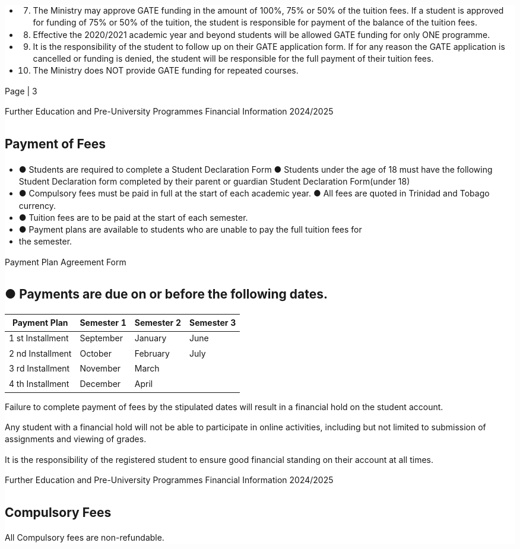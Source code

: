 - 7. The Ministry may approve GATE funding in the amount of 100%, 75% or 50% of the tuition fees. If a student is approved for funding of 75% or 50% of the tuition, the student is responsible for payment of the balance of the tuition fees.
- 8. Effective the 2020/2021 academic year and beyond students will be allowed GATE funding for only ONE programme.
- 9. It is the responsibility of the student to follow up on their GATE application form. If for any reason the GATE application is cancelled or funding is denied, the student will be responsible for the full payment of their tuition fees.
- 10. The Ministry does NOT provide GATE funding for repeated courses.

Page | 3

Further Education and Pre-University Programmes Financial Information 2024/2025

## Payment of Fees

- ● Students are required to complete a Student Declaration Form ● Students under the age of 18 must have the following Student Declaration form completed by their parent or guardian Student Declaration Form(under 18)
- ● Compulsory fees must be paid in full at the start of each academic year. ● All fees are quoted in Trinidad and Tobago currency.
- ● Tuition fees are to be paid at the start of each semester.
- ● Payment plans are available to students who are unable to pay the full tuition fees for
- the semester.

Payment Plan Agreement Form



## ● Payments are due on or before the following dates.

| Payment Plan     | Semester 1   | Semester 2   | Semester 3   |
|------------------|--------------|--------------|--------------|
| 1 st Installment | September    | January      | June         |
| 2 nd Installment | October      | February     | July         |
| 3 rd Installment | November     | March        |              |
| 4 th Installment | December     | April        |              |

Failure to complete payment of fees by the stipulated dates will result in a financial hold on the student account.

Any student with a financial hold will not be able to participate in online activities, including but not limited to submission of assignments and viewing of grades.

It is the responsibility of the registered student to ensure good financial standing on their account at all times.

Further Education and Pre-University Programmes Financial Information 2024/2025

## Compulsory Fees

All Compulsory fees are non-refundable.

